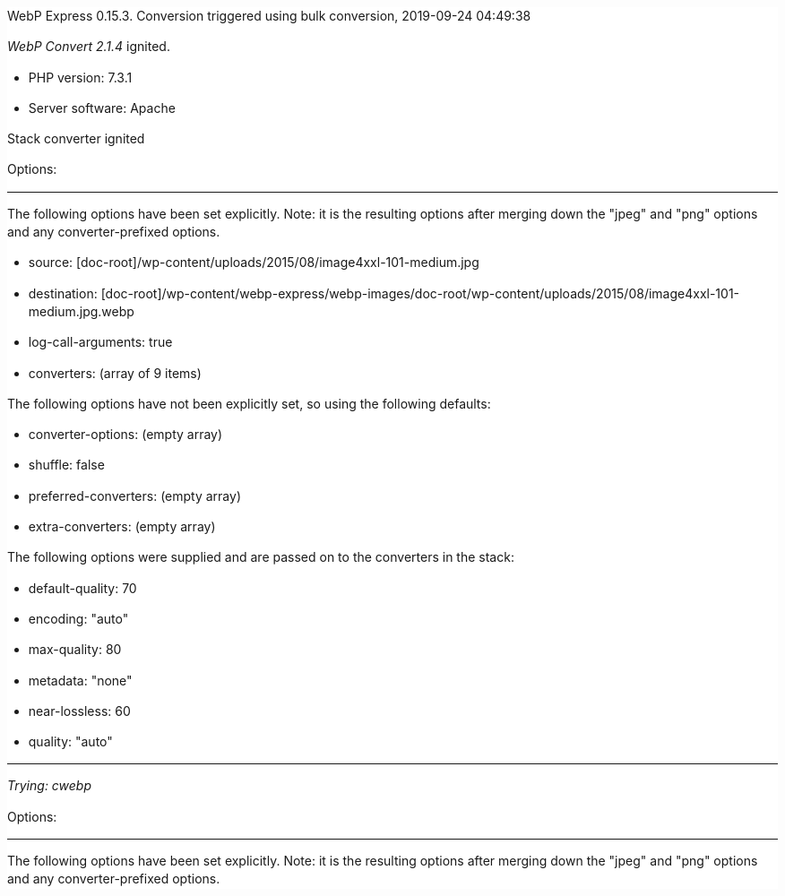 WebP Express 0.15.3. Conversion triggered using bulk conversion, 2019-09-24 04:49:38


*WebP Convert 2.1.4*  ignited.

- PHP version: 7.3.1

- Server software: Apache


Stack converter ignited


Options:

------------

The following options have been set explicitly. Note: it is the resulting options after merging down the "jpeg" and "png" options and any converter-prefixed options.

- source: [doc-root]/wp-content/uploads/2015/08/image4xxl-101-medium.jpg

- destination: [doc-root]/wp-content/webp-express/webp-images/doc-root/wp-content/uploads/2015/08/image4xxl-101-medium.jpg.webp

- log-call-arguments: true

- converters: (array of 9 items)


The following options have not been explicitly set, so using the following defaults:

- converter-options: (empty array)

- shuffle: false

- preferred-converters: (empty array)

- extra-converters: (empty array)


The following options were supplied and are passed on to the converters in the stack:

- default-quality: 70

- encoding: "auto"

- max-quality: 80

- metadata: "none"

- near-lossless: 60

- quality: "auto"

------------



*Trying: cwebp* 


Options:

------------

The following options have been set explicitly. Note: it is the resulting options after merging down the "jpeg" and "png" options and any converter-prefixed options.
